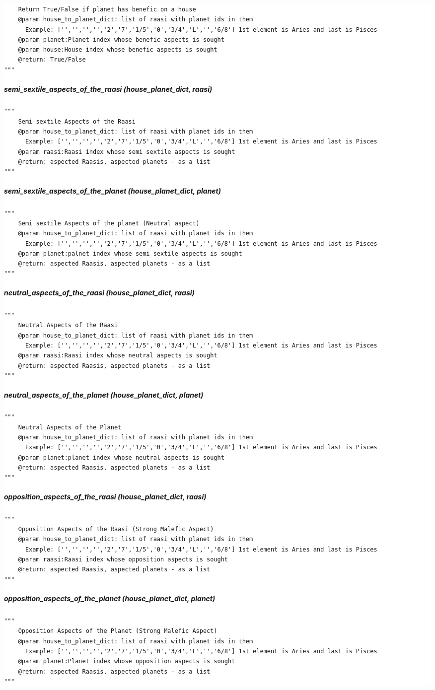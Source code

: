         Return True/False if planet has benefic on a house
        @param house_to_planet_dict: list of raasi with planet ids in them
          Example: ['','','','','2','7','1/5','0','3/4','L','','6/8'] 1st element is Aries and last is Pisces
        @param planet:Planet index whose benefic aspects is sought
        @param house:House index whose benefic aspects is sought
        @return: True/False 
    """
##### semi\_sextile\_aspects\_of\_the\_raasi (house\_planet\_dict, raasi)
    """
        Semi sextile Aspects of the Raasi
        @param house_to_planet_dict: list of raasi with planet ids in them
          Example: ['','','','','2','7','1/5','0','3/4','L','','6/8'] 1st element is Aries and last is Pisces
        @param raasi:Raasi index whose semi sextile aspects is sought
        @return: aspected Raasis, aspected planets - as a list 
    """
##### semi\_sextile\_aspects\_of\_the\_planet (house\_planet\_dict, planet)
    """
        Semi sextile Aspects of the planet (Neutral aspect)
        @param house_to_planet_dict: list of raasi with planet ids in them
          Example: ['','','','','2','7','1/5','0','3/4','L','','6/8'] 1st element is Aries and last is Pisces
        @param planet:palnet index whose semi sextile aspects is sought
        @return: aspected Raasis, aspected planets - as a list 
    """
##### neutral\_aspects\_of\_the\_raasi (house\_planet\_dict, raasi)
    """
        Neutral Aspects of the Raasi
        @param house_to_planet_dict: list of raasi with planet ids in them
          Example: ['','','','','2','7','1/5','0','3/4','L','','6/8'] 1st element is Aries and last is Pisces
        @param raasi:Raasi index whose neutral aspects is sought
        @return: aspected Raasis, aspected planets - as a list 
    """
##### neutral\_aspects\_of\_the\_planet (house\_planet\_dict, planet)
    """
        Neutral Aspects of the Planet
        @param house_to_planet_dict: list of raasi with planet ids in them
          Example: ['','','','','2','7','1/5','0','3/4','L','','6/8'] 1st element is Aries and last is Pisces
        @param planet:planet index whose neutral aspects is sought
        @return: aspected Raasis, aspected planets - as a list 
    """
##### opposition\_aspects\_of\_the\_raasi (house\_planet\_dict, raasi)
    """
        Opposition Aspects of the Raasi (Strong Malefic Aspect)
        @param house_to_planet_dict: list of raasi with planet ids in them
          Example: ['','','','','2','7','1/5','0','3/4','L','','6/8'] 1st element is Aries and last is Pisces
        @param raasi:Raasi index whose opposition aspects is sought
        @return: aspected Raasis, aspected planets - as a list 
    """
##### opposition\_aspects\_of\_the\_planet (house\_planet\_dict, planet)
    """
        Opposition Aspects of the Planet (Strong Malefic Aspect)
        @param house_to_planet_dict: list of raasi with planet ids in them
          Example: ['','','','','2','7','1/5','0','3/4','L','','6/8'] 1st element is Aries and last is Pisces
        @param planet:Planet index whose opposition aspects is sought
        @return: aspected Raasis, aspected planets - as a list 
    """